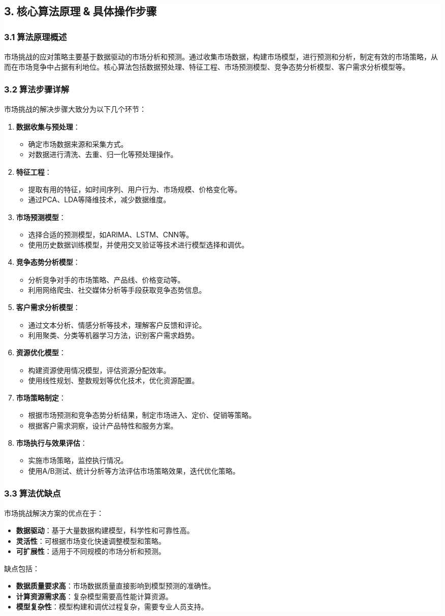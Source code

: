 ## 3. 核心算法原理 & 具体操作步骤
### 3.1 算法原理概述

市场挑战的应对策略主要基于数据驱动的市场分析和预测。通过收集市场数据，构建市场模型，进行预测和分析，制定有效的市场策略，从而在市场竞争中占据有利地位。核心算法包括数据预处理、特征工程、市场预测模型、竞争态势分析模型、客户需求分析模型等。

### 3.2 算法步骤详解

市场挑战的解决步骤大致分为以下几个环节：

1. **数据收集与预处理**：
   - 确定市场数据来源和采集方式。
   - 对数据进行清洗、去重、归一化等预处理操作。

2. **特征工程**：
   - 提取有用的特征，如时间序列、用户行为、市场规模、价格变化等。
   - 通过PCA、LDA等降维技术，减少数据维度。

3. **市场预测模型**：
   - 选择合适的预测模型，如ARIMA、LSTM、CNN等。
   - 使用历史数据训练模型，并使用交叉验证等技术进行模型选择和调优。

4. **竞争态势分析模型**：
   - 分析竞争对手的市场策略、产品线、价格变动等。
   - 利用网络爬虫、社交媒体分析等手段获取竞争态势信息。

5. **客户需求分析模型**：
   - 通过文本分析、情感分析等技术，理解客户反馈和评论。
   - 利用聚类、分类等机器学习方法，识别客户需求趋势。

6. **资源优化模型**：
   - 构建资源使用情况模型，评估资源分配效率。
   - 使用线性规划、整数规划等优化技术，优化资源配置。

7. **市场策略制定**：
   - 根据市场预测和竞争态势分析结果，制定市场进入、定价、促销等策略。
   - 根据客户需求洞察，设计产品特性和服务方案。

8. **市场执行与效果评估**：
   - 实施市场策略，监控执行情况。
   - 使用A/B测试、统计分析等方法评估市场策略效果，迭代优化策略。

### 3.3 算法优缺点

市场挑战解决方案的优点在于：

- **数据驱动**：基于大量数据构建模型，科学性和可靠性高。
- **灵活性**：可根据市场变化快速调整模型和策略。
- **可扩展性**：适用于不同规模的市场分析和预测。

缺点包括：

- **数据质量要求高**：市场数据质量直接影响到模型预测的准确性。
- **计算资源需求高**：复杂模型需要高性能计算资源。
- **模型复杂性**：模型构建和调优过程复杂，需要专业人员支持。
